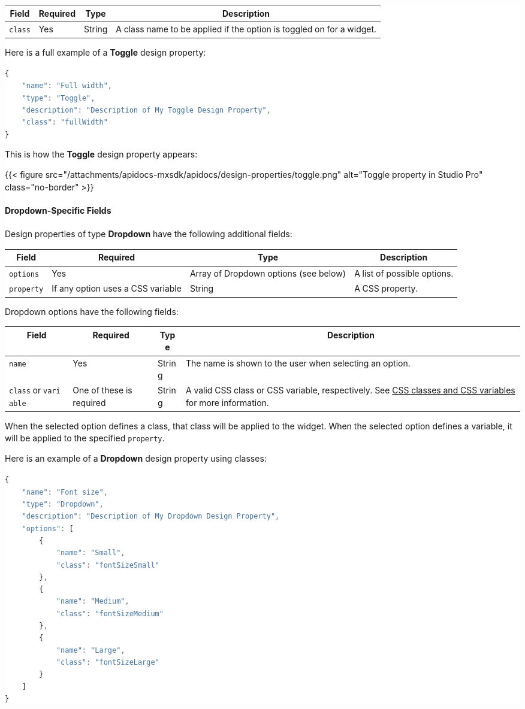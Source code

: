 | Field   | Required   | Type   | Description                                                          |
| ------- | ---------- | ------ | -------------------------------------------------------------------- |
| `class` | Yes        | String | A class name to be applied if the option is toggled on for a widget. |

Here is a full example of a **Toggle** design property:

```js
{
    "name": "Full width",
    "type": "Toggle",
    "description": "Description of My Toggle Design Property",
    "class": "fullWidth"
}
```

This is how the **Toggle** design property appears:

{{< figure src="/attachments/apidocs-mxsdk/apidocs/design-properties/toggle.png" alt="Toggle property in Studio Pro" class="no-border" >}}

#### Dropdown-Specific Fields

Design properties of type **Dropdown** have the following additional fields:

| Field      | Required                          | Type                                  | Description                 |
| ---------- | --------------------------------- | ------------------------------------- | --------------------------- |
| `options`  | Yes                               | Array of Dropdown options (see below) | A list of possible options. |
| `property` | If any option uses a CSS variable | String | A CSS property.                                            |

Dropdown options have the following fields:

| Field                 | Required                 | Type   | Description                                                                                                                 |
| --------------------- | ------------------------ | ------ | --------------------------------------------------------------------------------------------------------------------------- |
| `name`                | Yes                      | String | The name is shown to the user when selecting an option.                                                                     |
| `class` or `variable` | One of these is required | String | A valid CSS class or CSS variable, respectively. See [CSS classes and CSS variables](#class-variable) for more information. |

When the selected option defines a class, that class will be applied to the widget. When the selected option defines a variable, it will be applied to the specified `property`.

Here is an example of a **Dropdown** design property using classes:

```js
{
    "name": "Font size",
    "type": "Dropdown",
    "description": "Description of My Dropdown Design Property",
    "options": [
        {
            "name": "Small",
            "class": "fontSizeSmall"
        },
        {
            "name": "Medium",
            "class": "fontSizeMedium"
        },
        {
            "name": "Large",
            "class": "fontSizeLarge"
        }
    ]
}
```

